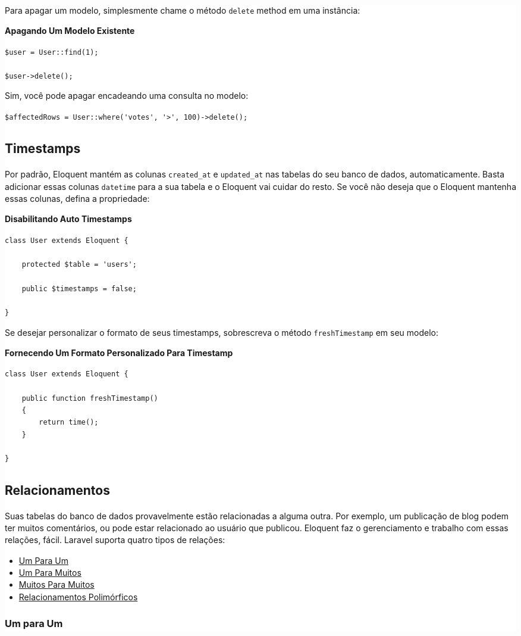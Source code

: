Para apagar um modelo, simplesmente chame o método `delete` method em uma instância:

**Apagando Um Modelo Existente**

	$user = User::find(1);

	$user->delete();

Sim, você pode apagar encadeando uma consulta no modelo:

	$affectedRows = User::where('votes', '>', 100)->delete();

<a name="timestamps"></a>
## Timestamps

Por padrão, Eloquent mantém as colunas `created_at` e `updated_at` nas tabelas do seu banco de dados, automaticamente. Basta adicionar essas colunas `datetime` para a sua tabela e o Eloquent vai cuidar do resto. Se você não deseja que o Eloquent mantenha essas colunas, defina a propriedade:

**Disabilitando Auto Timestamps**

	class User extends Eloquent {

		protected $table = 'users';

		public $timestamps = false;

	}

Se desejar personalizar o formato de seus timestamps, sobrescreva o método `freshTimestamp` em seu modelo:

**Fornecendo Um Formato Personalizado Para Timestamp**

	class User extends Eloquent {

		public function freshTimestamp()
		{
			return time();
		}

	}

<a name="relationships"></a>
## Relacionamentos

Suas tabelas do banco de dados provavelmente estão relacionadas a alguma outra. Por exemplo, um publicação de blog podem ter muitos comentários, ou pode estar relacionado ao usuário que publicou. Eloquent faz o gerenciamento e trabalho com essas relações, fácil. Laravel suporta quatro tipos de relações:

- [Um Para Um](#one-to-one)
- [Um Para Muitos](#one-to-many)
- [Muitos Para Muitos](#many-to-many)
- [Relacionamentos Polimórficos](#polymorphic-relations)

<a name="one-to-one"></a>
### Um para Um
